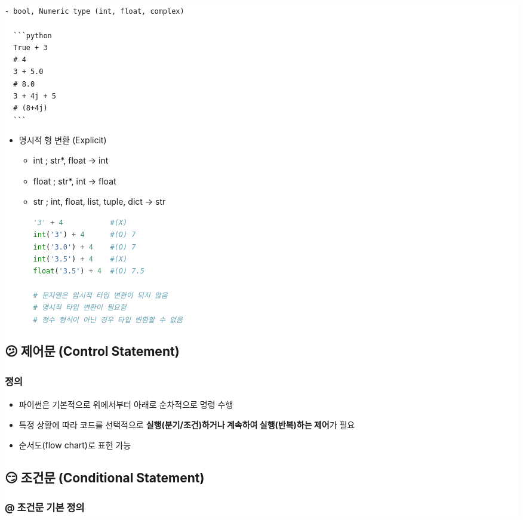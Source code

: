     - bool, Numeric type (int, float, complex)

      ```python
      True + 3
      # 4
      3 + 5.0
      # 8.0
      3 + 4j + 5
      # (8+4j)
      ```

  - 명시적 형 변환 (Explicit)

    - int ; str*, float -> int

    - float ; str*, int -> float

    - str ; int, float, list, tuple, dict -> str

      ```python
      '3' + 4           #(X)
      int('3') + 4      #(O) 7
      int('3.0') + 4    #(O) 7
      int('3.5') + 4    #(X)
      float('3.5') + 4  #(O) 7.5

      # 문자열은 암시적 타입 변환이 되지 않음
      # 명시적 타입 변환이 필요함
      # 정수 형식이 아닌 경우 타입 변환할 수 없음
      ```

## 😕 제어문 (Control Statement)

### 정의

- 파이썬은 기본적으로 위에서부터 아래로 순차적으로 명령 수행

- 특정 상황에 따라 코드를 선택적으로 **실행(분기/조건)하거나 계속하여 실행(반복)하는 제어**가 필요

- 순서도(flow chart)로 표현 가능

## 😏 조건문 (Conditional Statement)

### @ 조건문 기본 정의
